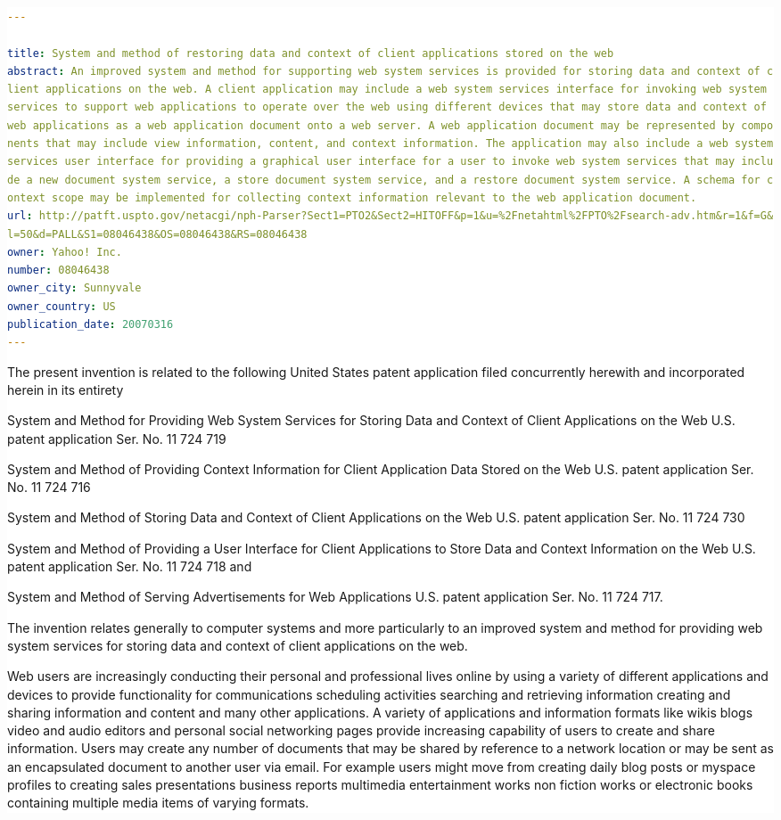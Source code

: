 ```yaml
---

title: System and method of restoring data and context of client applications stored on the web
abstract: An improved system and method for supporting web system services is provided for storing data and context of client applications on the web. A client application may include a web system services interface for invoking web system services to support web applications to operate over the web using different devices that may store data and context of web applications as a web application document onto a web server. A web application document may be represented by components that may include view information, content, and context information. The application may also include a web system services user interface for providing a graphical user interface for a user to invoke web system services that may include a new document system service, a store document system service, and a restore document system service. A schema for context scope may be implemented for collecting context information relevant to the web application document.
url: http://patft.uspto.gov/netacgi/nph-Parser?Sect1=PTO2&Sect2=HITOFF&p=1&u=%2Fnetahtml%2FPTO%2Fsearch-adv.htm&r=1&f=G&l=50&d=PALL&S1=08046438&OS=08046438&RS=08046438
owner: Yahoo! Inc.
number: 08046438
owner_city: Sunnyvale
owner_country: US
publication_date: 20070316
---
```

The present invention is related to the following United States patent application filed concurrently herewith and incorporated herein in its entirety 

 System and Method for Providing Web System Services for Storing Data and Context of Client Applications on the Web U.S. patent application Ser. No. 11 724 719 

 System and Method of Providing Context Information for Client Application Data Stored on the Web U.S. patent application Ser. No. 11 724 716 

 System and Method of Storing Data and Context of Client Applications on the Web U.S. patent application Ser. No. 11 724 730 

 System and Method of Providing a User Interface for Client Applications to Store Data and Context Information on the Web U.S. patent application Ser. No. 11 724 718 and

 System and Method of Serving Advertisements for Web Applications U.S. patent application Ser. No. 11 724 717.

The invention relates generally to computer systems and more particularly to an improved system and method for providing web system services for storing data and context of client applications on the web.

Web users are increasingly conducting their personal and professional lives online by using a variety of different applications and devices to provide functionality for communications scheduling activities searching and retrieving information creating and sharing information and content and many other applications. A variety of applications and information formats like wikis blogs video and audio editors and personal social networking pages provide increasing capability of users to create and share information. Users may create any number of documents that may be shared by reference to a network location or may be sent as an encapsulated document to another user via email. For example users might move from creating daily blog posts or myspace profiles to creating sales presentations business reports multimedia entertainment works non fiction works or electronic books containing multiple media items of varying formats.
